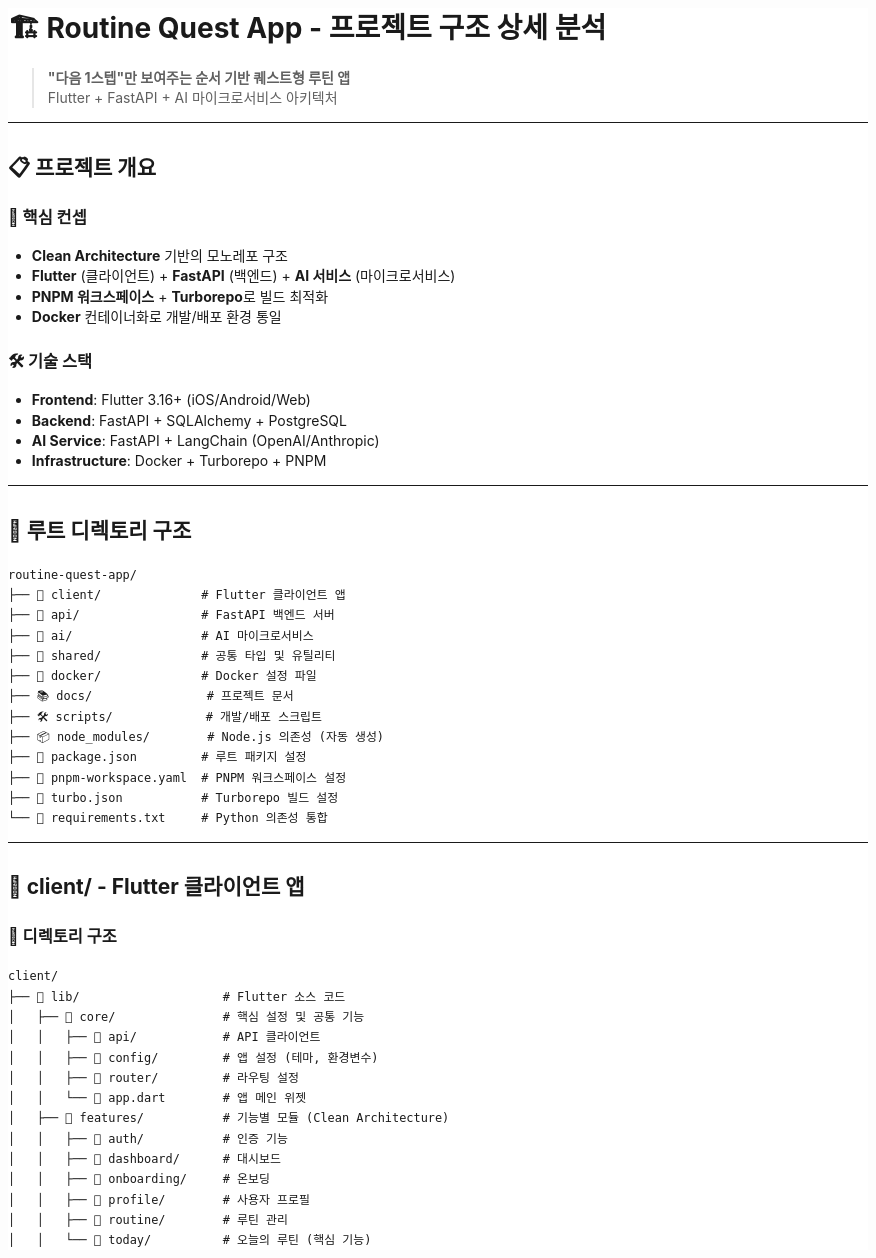 # 🏗️ Routine Quest App - 프로젝트 구조 상세 분석

> **"다음 1스텝"만 보여주는 순서 기반 퀘스트형 루틴 앱**  
> Flutter + FastAPI + AI 마이크로서비스 아키텍처

---

## 📋 프로젝트 개요

### 🎯 핵심 컨셉
- **Clean Architecture** 기반의 모노레포 구조
- **Flutter** (클라이언트) + **FastAPI** (백엔드) + **AI 서비스** (마이크로서비스)
- **PNPM 워크스페이스** + **Turborepo**로 빌드 최적화
- **Docker** 컨테이너화로 개발/배포 환경 통일

### 🛠️ 기술 스택
- **Frontend**: Flutter 3.16+ (iOS/Android/Web)
- **Backend**: FastAPI + SQLAlchemy + PostgreSQL
- **AI Service**: FastAPI + LangChain (OpenAI/Anthropic)
- **Infrastructure**: Docker + Turborepo + PNPM

---

## 🌳 루트 디렉토리 구조

```
routine-quest-app/
├── 📱 client/              # Flutter 클라이언트 앱
├── 🚀 api/                 # FastAPI 백엔드 서버
├── 🤖 ai/                  # AI 마이크로서비스
├── 🔗 shared/              # 공통 타입 및 유틸리티
├── 🐳 docker/              # Docker 설정 파일
├── 📚 docs/                # 프로젝트 문서
├── 🛠️ scripts/             # 개발/배포 스크립트
├── 📦 node_modules/        # Node.js 의존성 (자동 생성)
├── 📄 package.json         # 루트 패키지 설정
├── 📄 pnpm-workspace.yaml  # PNPM 워크스페이스 설정
├── 📄 turbo.json           # Turborepo 빌드 설정
└── 📄 requirements.txt     # Python 의존성 통합
```

---

## 📱 client/ - Flutter 클라이언트 앱

### 📂 디렉토리 구조
```
client/
├── 📁 lib/                    # Flutter 소스 코드
│   ├── 📁 core/               # 핵심 설정 및 공통 기능
│   │   ├── 📁 api/            # API 클라이언트
│   │   ├── 📁 config/         # 앱 설정 (테마, 환경변수)
│   │   ├── 📁 router/         # 라우팅 설정
│   │   └── 📄 app.dart        # 앱 메인 위젯
│   ├── 📁 features/           # 기능별 모듈 (Clean Architecture)
│   │   ├── 📁 auth/           # 인증 기능
│   │   ├── 📁 dashboard/      # 대시보드
│   │   ├── 📁 onboarding/     # 온보딩
│   │   ├── 📁 profile/        # 사용자 프로필
│   │   ├── 📁 routine/        # 루틴 관리
│   │   └── 📁 today/          # 오늘의 루틴 (핵심 기능)
```